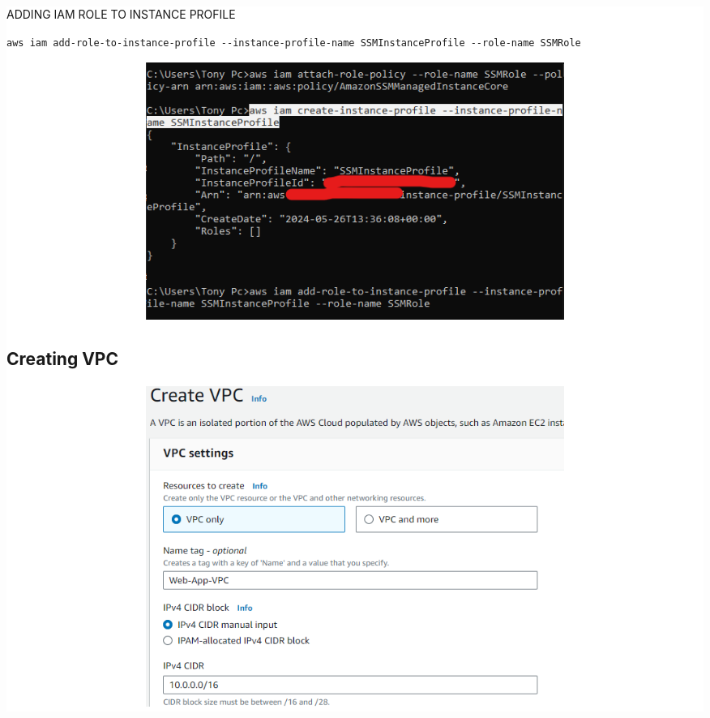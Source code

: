 ADDING IAM ROLE TO INSTANCE PROFILE

```commandline
aws iam add-role-to-instance-profile --instance-profile-name SSMInstanceProfile --role-name SSMRole
```

<p align="center">
<img src="https://github.com/Topzdomain/Accessing-a-Private-Subnet-Without-a-Bastion-Host/blob/main/screenshots/iam-instance-profile.png" height="40%" width="60%"/>
</p>


<h2 align="left"> Creating VPC</h2>

<p align="center">
<img src="https://github.com/Topzdomain/Accessing-a-Private-Subnet-Without-a-Bastion-Host/blob/main/screenshots/vpc.png" height="60%" width="60%"/>
</p>
